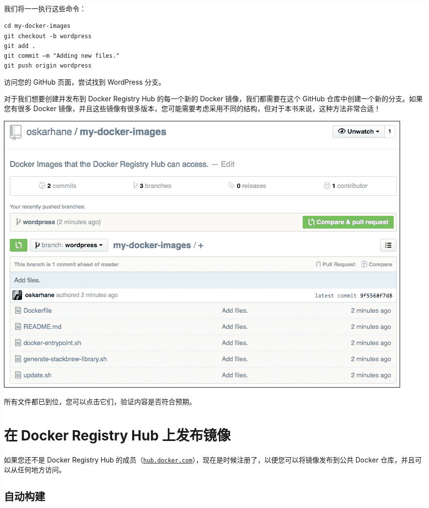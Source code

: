 我们将一一执行这些命令：

```
cd my-docker-images
git checkout -b wordpress
git add .
git commit –m "Adding new files."
git push origin wordpress

```

访问您的 GitHub 页面，尝试找到 WordPress 分支。

对于我们想要创建并发布到 Docker Registry Hub 的每一个新的 Docker 镜像，我们都需要在这个 GitHub 仓库中创建一个新的分支。如果您有很多 Docker 镜像，并且这些镜像有很多版本，您可能需要考虑采用不同的结构，但对于本书来说，这种方法非常合适！

![在 GitHub 上托管镜像源](img/3946OT_03_16.jpg)

所有文件都已到位，您可以点击它们，验证内容是否符合预期。

# 在 Docker Registry Hub 上发布镜像

如果您还不是 Docker Registry Hub 的成员（[`hub.docker.com`](https://hub.docker.com)），现在是时候注册了，以便您可以将镜像发布到公共 Docker 仓库，并且可以从任何地方访问。

## 自动构建
